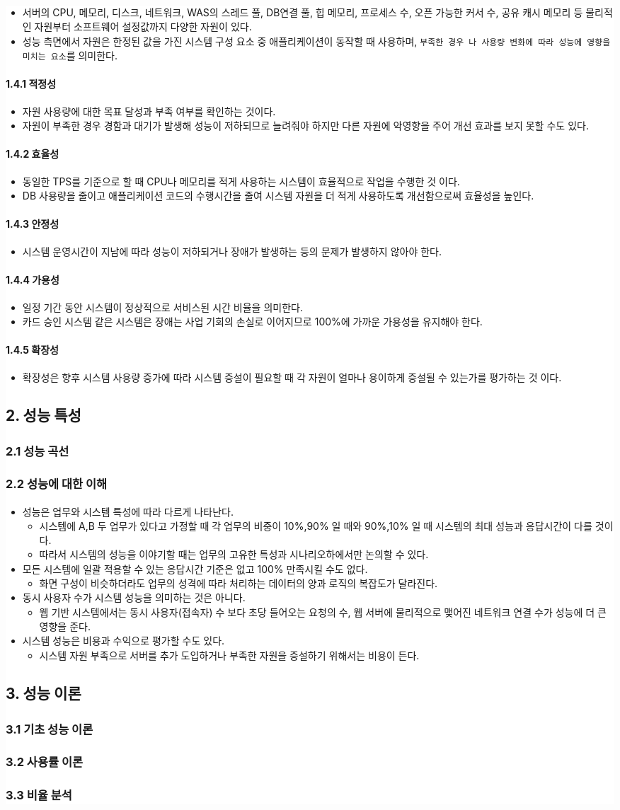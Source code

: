 - 서버의 CPU, 메모리, 디스크, 네트워크, WAS의 스레드 풀, DB연결 풀, 힙 메모리, 프로세스 수, 오픈 가능한 커서 수, 공유 캐시 메모리 등 물리적인 자원부터 소프트웨어 설정값까지 다양한 자원이 있다.
- 성능 측면에서 자원은 한정된 값을 가진 시스템 구성 요소 중 애플리케이션이 동작할 때 사용하며, `부족한 경우
  나 사용량 변화에 따라 성능에 영향을 미치는 요소`를 의미한다.

#### 1.4.1 적정성

- 자원 사용량에 대한 목표 달성과 부족 여부를 확인하는 것이다.
- 자원이 부족한 경우 경함과 대기가 발생해 성능이 저하되므로 늘려줘야 하지만 다른 자원에 악영향을 주어 개선 효과를 보지 못할 수도 있다.

#### 1.4.2 효율성

- 동일한 TPS를 기준으로 할 때 CPU나 메모리를 적게 사용하는 시스템이 효율적으로 작업을 수행한 것 이다.
- DB 사용량을 줄이고 애플리케이션 코드의 수행시간을 줄여 시스템 자원을 더 적게 사용하도록 개선함으로써 효율성을 높인다.

#### 1.4.3 안정성

- 시스템 운영시간이 지남에 따라 성능이 저하되거나 장애가 발생하는 등의 문제가 발생하지 않아야 한다.

#### 1.4.4 가용성

- 일정 기간 동안 시스템이 정상적으로 서비스된 시간 비율을 의미한다.
- 카드 승인 시스템 같은 시스템은 장애는 사업 기회의 손실로 이어지므로 100%에 가까운 가용성을 유지해야 한다.

#### 1.4.5 확장성

- 확장성은 향후 시스템 사용량 증가에 따라 시스템 증설이 필요할 때 각 자원이 얼마나 용이하게 증설될 수 있는가를 평가하는 것 이다.

## 2. 성능 특성

### 2.1 성능 곡선

### 2.2 성능에 대한 이해

- 성능은 업무와 시스템 특성에 따라 다르게 나타난다.
  - 시스템에 A,B 두 업무가 있다고 가정할 때 각 업무의 비중이 10%,90% 일 때와 90%,10% 일 때 시스템의 최대 성능과 응답시간이 다를 것이다.
  - 따라서 시스템의 성능을 이야기할 때는 업무의 고유한 특성과 시나리오하에서만 논의할 수 있다.
- 모든 시스템에 일괄 적용할 수 있는 응답시간 기준은 없고 100% 만족시킬 수도 없다.
  - 화면 구성이 비슷하더라도 업무의 성격에 따라 처리하는 데이터의 양과 로직의 복잡도가 달라진다.
- 동시 사용자 수가 시스템 성능을 의미하는 것은 아니다.
  - 웹 기반 시스템에서는 동시 사용자(접속자) 수 보다 초당 들어오는 요청의 수, 웹 서버에 물리적으로 맺어진 네트워크 연결 수가 성능에 더 큰 영향을 준다.
- 시스템 성능은 비용과 수익으로 평가할 수도 있다.
  - 시스템 자원 부족으로 서버를 추가 도입하거나 부족한 자원을 증설하기 위해서는 비용이 든다.

## 3. 성능 이론

### 3.1 기초 성능 이론

### 3.2 사용률 이론

### 3.3 비율 분석
